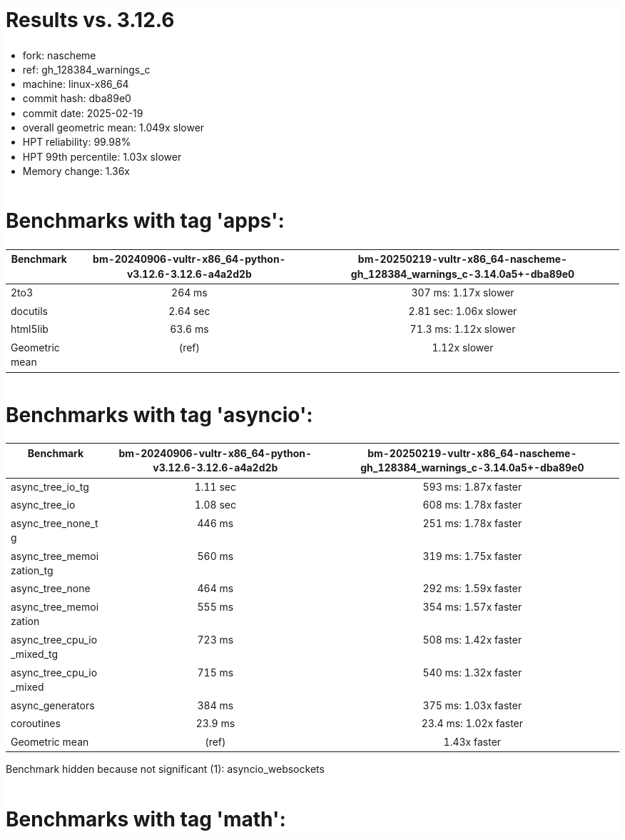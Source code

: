 # Results vs. 3.12.6

- fork: nascheme
- ref: gh_128384_warnings_c
- machine: linux-x86_64
- commit hash: dba89e0
- commit date: 2025-02-19
- overall geometric mean: 1.049x slower
- HPT reliability: 99.98%
- HPT 99th percentile: 1.03x slower
- Memory change: 1.36x

Benchmarks with tag 'apps':
===========================

| Benchmark      | bm-20240906-vultr-x86_64-python-v3.12.6-3.12.6-a4a2d2b | bm-20250219-vultr-x86_64-nascheme-gh_128384_warnings_c-3.14.0a5+-dba89e0 |
|----------------|:------------------------------------------------------:|:------------------------------------------------------------------------:|
| 2to3           | 264 ms                                                 | 307 ms: 1.17x slower                                                     |
| docutils       | 2.64 sec                                               | 2.81 sec: 1.06x slower                                                   |
| html5lib       | 63.6 ms                                                | 71.3 ms: 1.12x slower                                                    |
| Geometric mean | (ref)                                                  | 1.12x slower                                                             |

Benchmarks with tag 'asyncio':
==============================

| Benchmark                  | bm-20240906-vultr-x86_64-python-v3.12.6-3.12.6-a4a2d2b | bm-20250219-vultr-x86_64-nascheme-gh_128384_warnings_c-3.14.0a5+-dba89e0 |
|----------------------------|:------------------------------------------------------:|:------------------------------------------------------------------------:|
| async_tree_io_tg           | 1.11 sec                                               | 593 ms: 1.87x faster                                                     |
| async_tree_io              | 1.08 sec                                               | 608 ms: 1.78x faster                                                     |
| async_tree_none_tg         | 446 ms                                                 | 251 ms: 1.78x faster                                                     |
| async_tree_memoization_tg  | 560 ms                                                 | 319 ms: 1.75x faster                                                     |
| async_tree_none            | 464 ms                                                 | 292 ms: 1.59x faster                                                     |
| async_tree_memoization     | 555 ms                                                 | 354 ms: 1.57x faster                                                     |
| async_tree_cpu_io_mixed_tg | 723 ms                                                 | 508 ms: 1.42x faster                                                     |
| async_tree_cpu_io_mixed    | 715 ms                                                 | 540 ms: 1.32x faster                                                     |
| async_generators           | 384 ms                                                 | 375 ms: 1.03x faster                                                     |
| coroutines                 | 23.9 ms                                                | 23.4 ms: 1.02x faster                                                    |
| Geometric mean             | (ref)                                                  | 1.43x faster                                                             |

Benchmark hidden because not significant (1): asyncio_websockets

Benchmarks with tag 'math':
===========================

